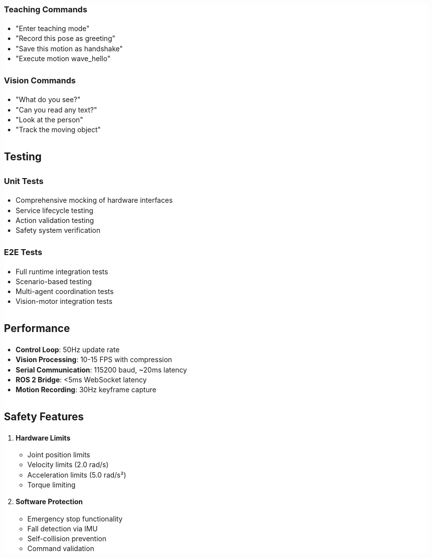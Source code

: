 ### Teaching Commands

- "Enter teaching mode"
- "Record this pose as greeting"
- "Save this motion as handshake"
- "Execute motion wave_hello"

### Vision Commands

- "What do you see?"
- "Can you read any text?"
- "Look at the person"
- "Track the moving object"

## Testing

### Unit Tests

- Comprehensive mocking of hardware interfaces
- Service lifecycle testing
- Action validation testing
- Safety system verification

### E2E Tests

- Full runtime integration tests
- Scenario-based testing
- Multi-agent coordination tests
- Vision-motor integration tests

## Performance

- **Control Loop**: 50Hz update rate
- **Vision Processing**: 10-15 FPS with compression
- **Serial Communication**: 115200 baud, ~20ms latency
- **ROS 2 Bridge**: <5ms WebSocket latency
- **Motion Recording**: 30Hz keyframe capture

## Safety Features

1. **Hardware Limits**

   - Joint position limits
   - Velocity limits (2.0 rad/s)
   - Acceleration limits (5.0 rad/s²)
   - Torque limiting

2. **Software Protection**

   - Emergency stop functionality
   - Fall detection via IMU
   - Self-collision prevention
   - Command validation
